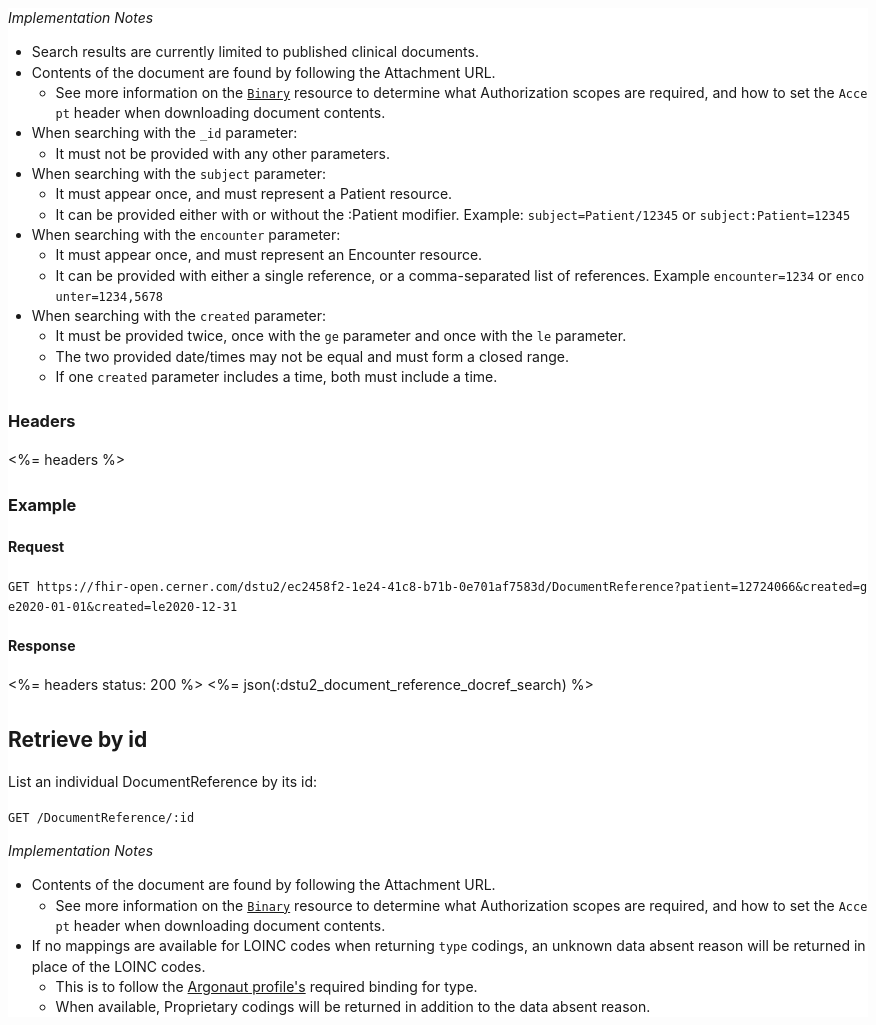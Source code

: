 _Implementation Notes_

- Search results are currently limited to published clinical documents.
- Contents of the document are found by following the Attachment URL. 
  - See more information on the [`Binary`] resource to determine what Authorization scopes are required, and how to set the `Accept` header when downloading document contents.
- When searching with the `_id` parameter:
  - It must not be provided with any other parameters.
- When searching with the `subject` parameter:
  - It must appear once, and must represent a Patient resource.
  - It can be provided either with or without the :Patient modifier. Example: `subject=Patient/12345` or `subject:Patient=12345`
- When searching with the `encounter` parameter:
  - It must appear once, and must represent an Encounter resource.
  - It can be provided with either a single reference, or a comma-separated list of references. Example `encounter=1234` or `encounter=1234,5678`
- When searching with the `created` parameter:
  - It must be provided twice, once with the `ge` parameter and once with the `le` parameter.
  - The two provided date/times may not be equal and must form a closed range.
  - If one `created` parameter includes a time, both must include a time.

### Headers

<%= headers %>

### Example

#### Request

    GET https://fhir-open.cerner.com/dstu2/ec2458f2-1e24-41c8-b71b-0e701af7583d/DocumentReference?patient=12724066&created=ge2020-01-01&created=le2020-12-31

#### Response

<%= headers status: 200 %>
<%= json(:dstu2_document_reference_docref_search) %>

## Retrieve by id

List an individual DocumentReference by its id:

    GET /DocumentReference/:id

_Implementation Notes_

- Contents of the document are found by following the Attachment URL. 
  - See more information on the [`Binary`] resource to determine what Authorization scopes are required, and how to set the `Accept` header when downloading document contents.
- If no mappings are available for LOINC codes when returning `type` codings, an unknown data absent reason will be returned in place of the LOINC codes. 
  - This is to follow the [Argonaut profile's](http://www.fhir.org/guides/argonaut/r2/StructureDefinition-argo-documentreference.html) required binding for type. 
  - When available, Proprietary codings will be returned in addition to the data absent reason.


[`implicitRules`]: http://hl7.org/fhir/DSTU2/resource-definitions.html#Resource.implicitRules
[`modifierExtension`]: http://hl7.org/fhir/DSTU2/domainresource-definitions.html#DomainResource.modifierExtension
[`relatesTo`]: http://hl7.org/fhir/DSTU2/documentreference-definitions.html#DocumentReference.relatesTo
[html5 validator]: https://html5.validator.nu/
[w3 validator]: http://validator.w3.org/#validate_by_upload+with_options
[`reference`]: http://hl7.org/fhir/DSTU2/search.html#reference
[`token`]: http://hl7.org/fhir/DSTU2/search.html#token
[`_count`]: http://hl7.org/fhir/dstu2/search.html#count
[`number`]: http://hl7.org/fhir/dstu2/search.html#number
[`date`]: http://hl7.org/fhir/DSTU2/search.html#date
[dateTime]: http://hl7.org/fhir/DSTU2/datatypes.html#dateTime
[errors]: ../../#client-errors
[`Binary`]: ../binary/#authorization-types
[OperationOutcomes]: ../../#operation-outcomes
